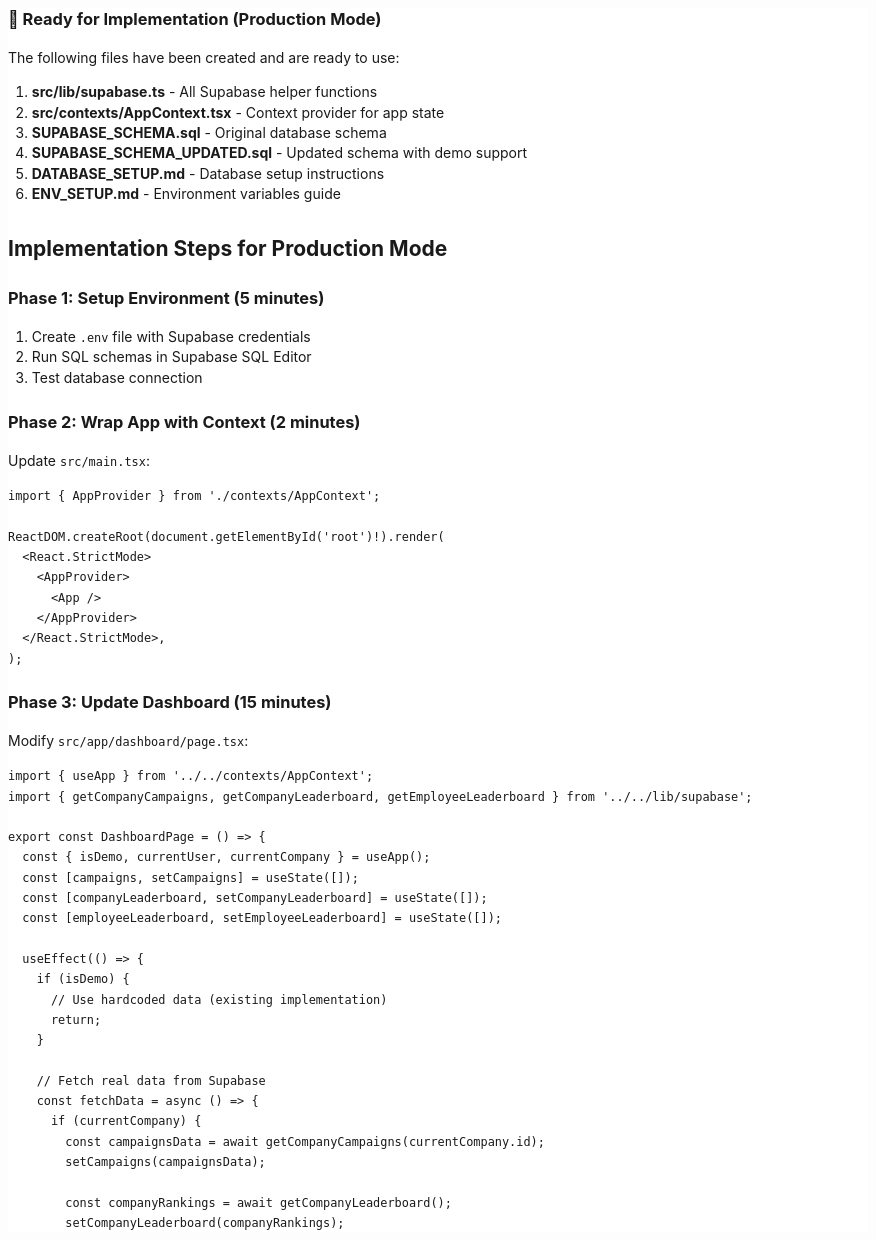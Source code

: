 ### 🚧 Ready for Implementation (Production Mode)

The following files have been created and are ready to use:

1. **src/lib/supabase.ts** - All Supabase helper functions
2. **src/contexts/AppContext.tsx** - Context provider for app state
3. **SUPABASE_SCHEMA.sql** - Original database schema
4. **SUPABASE_SCHEMA_UPDATED.sql** - Updated schema with demo support
5. **DATABASE_SETUP.md** - Database setup instructions
6. **ENV_SETUP.md** - Environment variables guide

## Implementation Steps for Production Mode

### Phase 1: Setup Environment (5 minutes)

1. Create `.env` file with Supabase credentials
2. Run SQL schemas in Supabase SQL Editor
3. Test database connection

### Phase 2: Wrap App with Context (2 minutes)

Update `src/main.tsx`:

```tsx
import { AppProvider } from './contexts/AppContext';

ReactDOM.createRoot(document.getElementById('root')!).render(
  <React.StrictMode>
    <AppProvider>
      <App />
    </AppProvider>
  </React.StrictMode>,
);
```

### Phase 3: Update Dashboard (15 minutes)

Modify `src/app/dashboard/page.tsx`:

```tsx
import { useApp } from '../../contexts/AppContext';
import { getCompanyCampaigns, getCompanyLeaderboard, getEmployeeLeaderboard } from '../../lib/supabase';

export const DashboardPage = () => {
  const { isDemo, currentUser, currentCompany } = useApp();
  const [campaigns, setCampaigns] = useState([]);
  const [companyLeaderboard, setCompanyLeaderboard] = useState([]);
  const [employeeLeaderboard, setEmployeeLeaderboard] = useState([]);

  useEffect(() => {
    if (isDemo) {
      // Use hardcoded data (existing implementation)
      return;
    }

    // Fetch real data from Supabase
    const fetchData = async () => {
      if (currentCompany) {
        const campaignsData = await getCompanyCampaigns(currentCompany.id);
        setCampaigns(campaignsData);

        const companyRankings = await getCompanyLeaderboard();
        setCompanyLeaderboard(companyRankings);

```